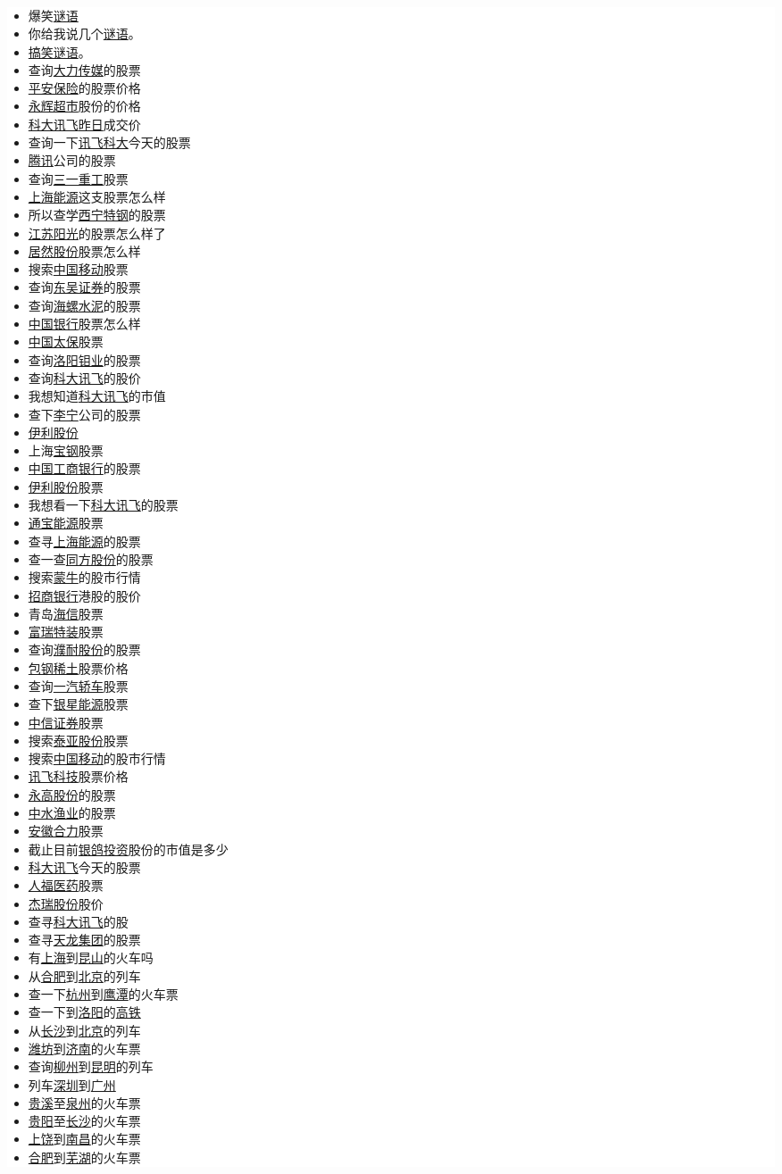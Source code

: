 - 爆笑[谜语](app)
- 你给我说几个[谜语](app)。
- [搞笑谜语](app)。
- 查询[大力传媒](app)的股票
- [平安保险](app)的股票价格
- [永辉超市](app)股份的价格
- [科大讯飞](app)[昨日](app)成交价
- 查询一下[讯飞科大](app)今天的股票
- [腾讯](app)公司的股票
- 查询[三一重工](app)股票
- [上海能源](app)这支股票怎么样
- 所以查学[西宁特钢](app)的股票
- [江苏阳光](app)的股票怎么样了
- [居然股份](app)股票怎么样
- 搜索[中国移动](app)股票
- 查询[东吴证券](app)的股票
- 查询[海螺水泥](app)的股票
- [中国银行](app)股票怎么样
- [中国太保](app)股票
- 查询[洛阳钼业](app)的股票
- 查询[科大讯飞](app)的股价
- 我想知道[科大讯飞](app)的市值
- 查下[李宁](app)公司的股票
- [伊利股份](app)
- 上海[宝钢](app)股票
- [中国工商银行](app)的股票
- [伊利股份](app)股票
- 我想看一下[科大讯飞](app)的股票
- [通宝能源](app)股票
- 查寻[上海能源](app)的股票
- 查一查[同方股份](app)的股票
- 搜索[蒙牛](app)的股市行情
- [招商银行](app)港股的股价
- 青岛[海信](app)股票
- [富瑞特装](app)股票
- 查询[濮耐股份](app)的股票
- [包钢稀土](app)股票价格
- 查询[一汽轿车](app)股票
- 查下[银星能源](app)股票
- [中信证券](app)股票
- 搜索[泰亚股份](app)股票
- 搜索[中国移动](app)的股市行情
- [讯飞科技](app)股票价格
- [永高股份](app)的股票
- [中水渔业](app)的股票
- [安徽合力](app)股票
- 截止目前[银鸽投资](app)股份的市值是多少
- [科大讯飞](app)今天的股票
- [人福医药](app)股票
- [杰瑞股份](app)股价
- 查寻[科大讯飞](app)的股
- 查寻[天龙集团](app)的股票
- 有[上海](app)到[昆山](app)的火车吗
- 从[合肥](app)到[北京](app)的列车
- 查一下[杭州](app)到[鹰潭](app)的火车票
- 查一下到[洛阳](app)的[高铁](app)
- 从[长沙](app)到[北京](app)的列车
- [潍坊](app)到[济南](app)的火车票
- 查询[柳州](app)到[昆明](app)的列车
- 列车[深圳](app)到[广州](app)
- [贵溪](app)至[泉州](app)的火车票
- [贵阳](app)至[长沙](app)的火车票
- [上饶](app)到[南昌](app)的火车票
- [合肥](app)到[芜湖](app)的火车票